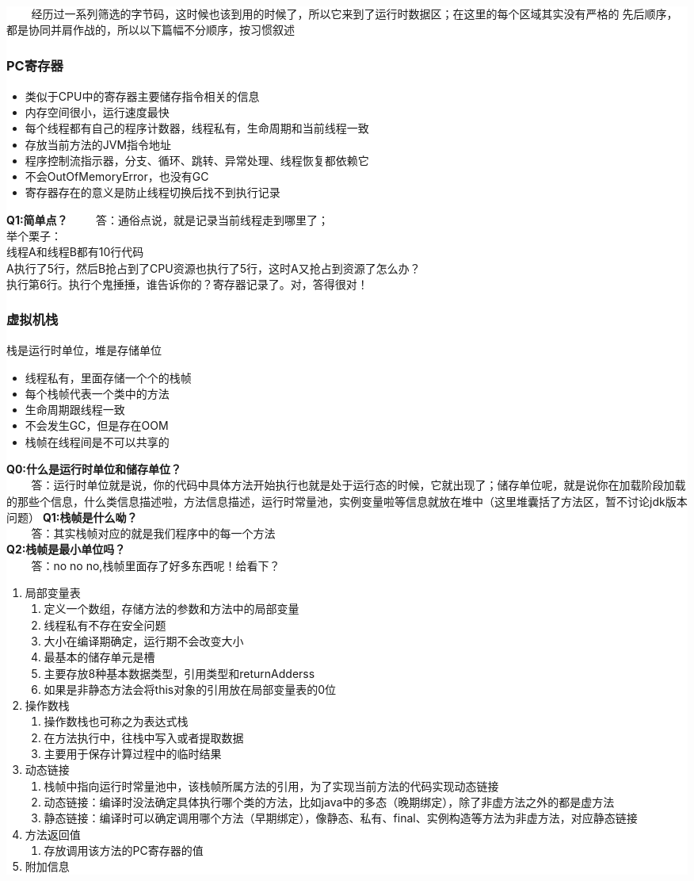 &nbsp;&nbsp;&nbsp;&nbsp;&nbsp;&nbsp;&nbsp;&nbsp;经历过一系列筛选的字节码，这时候也该到用的时候了，所以它来到了运行时数据区；在这里的每个区域其实没有严格的
先后顺序，都是协同并肩作战的，所以以下篇幅不分顺序，按习惯叙述

### PC寄存器

- 类似于CPU中的寄存器主要储存指令相关的信息
- 内存空间很小，运行速度最快
- 每个线程都有自己的程序计数器，线程私有，生命周期和当前线程一致
- 存放当前方法的JVM指令地址
- 程序控制流指示器，分支、循环、跳转、异常处理、线程恢复都依赖它
- 不会OutOfMemoryError，也没有GC
- 寄存器存在的意义是防止线程切换后找不到执行记录

<b>Q1:简单点？</b>
&nbsp;&nbsp;&nbsp;&nbsp;&nbsp;&nbsp;&nbsp;&nbsp;答：通俗点说，就是记录当前线程走到哪里了；<br/>
举个栗子：<br/>
线程A和线程B都有10行代码<br/>
A执行了5行，然后B抢占到了CPU资源也执行了5行，这时A又抢占到资源了怎么办？<br/>
执行第6行。执行个鬼捶捶，谁告诉你的？寄存器记录了。对，答得很对！

### 虚拟机栈

栈是运行时单位，堆是存储单位
- 线程私有，里面存储一个个的栈帧
- 每个栈帧代表一个类中的方法
- 生命周期跟线程一致
- 不会发生GC，但是存在OOM
- 栈帧在线程间是不可以共享的

<b>Q0:什么是运行时单位和储存单位？</b><br/>
&nbsp;&nbsp;&nbsp;&nbsp;&nbsp;&nbsp;&nbsp;&nbsp;答：运行时单位就是说，你的代码中具体方法开始执行也就是处于运行态的时候，它就出现了；储存单位呢，就是说你在加载阶段加载的那些个信息，什么类信息描述啦，方法信息描述，运行时常量池，实例变量啦等信息就放在堆中（这里堆囊括了方法区，暂不讨论jdk版本问题）
<b>Q1:栈帧是什么呦？</b><br/>
&nbsp;&nbsp;&nbsp;&nbsp;&nbsp;&nbsp;&nbsp;&nbsp;答：其实栈帧对应的就是我们程序中的每一个方法<br/>
<b>Q2:栈帧是最小单位吗？</b><br/>
&nbsp;&nbsp;&nbsp;&nbsp;&nbsp;&nbsp;&nbsp;&nbsp;答：no no no,栈帧里面存了好多东西呢！给看下？<br/>

1. 局部变量表
   1. 定义一个数组，存储方法的参数和方法中的局部变量
   2. 线程私有不存在安全问题
   3. 大小在编译期确定，运行期不会改变大小
   4. 最基本的储存单元是槽
   5. 主要存放8种基本数据类型，引用类型和returnAdderss
   6. 如果是非静态方法会将this对象的引用放在局部变量表的0位
2. 操作数栈
   1. 操作数栈也可称之为表达式栈
   2. 在方法执行中，往栈中写入或者提取数据
   3. 主要用于保存计算过程中的临时结果
3. 动态链接
   1. 栈帧中指向运行时常量池中，该栈帧所属方法的引用，为了实现当前方法的代码实现动态链接
   2. 动态链接：编译时没法确定具体执行哪个类的方法，比如java中的多态（晚期绑定），除了非虚方法之外的都是虚方法
   3. 静态链接：编译时可以确定调用哪个方法（早期绑定），像静态、私有、final、实例构造等方法为非虚方法，对应静态链接
4. 方法返回值
   1. 存放调用该方法的PC寄存器的值
5. 附加信息
